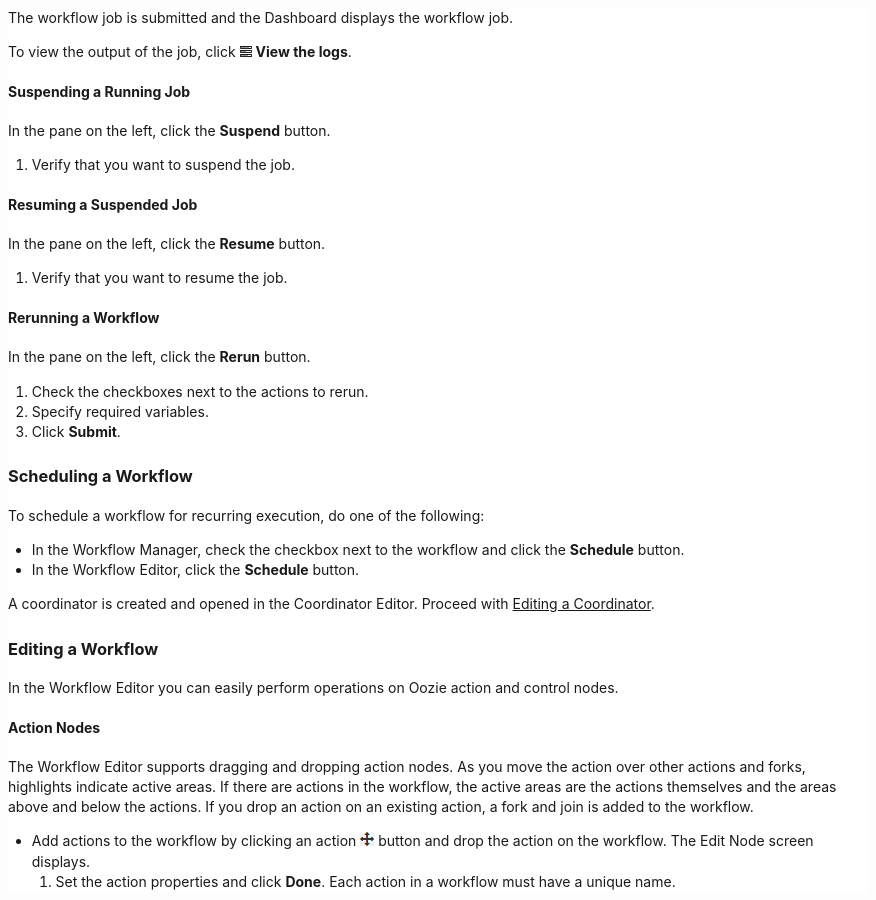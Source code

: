 The workflow job is submitted and the Dashboard displays the workflow
job.

To view the output of the job, click ![image](images/log.png) **View the
logs**.

#### Suspending a Running Job

In the pane on the left, click the **Suspend** button.

1.  Verify that you want to suspend the job.

#### Resuming a Suspended Job

In the pane on the left, click the **Resume** button.

1.  Verify that you want to resume the job.

#### Rerunning a Workflow

In the pane on the left, click the **Rerun** button.

1.  Check the checkboxes next to the actions to rerun.
2.  Specify required variables.
3.  Click **Submit**.

### Scheduling a Workflow

To schedule a workflow for recurring execution, do one of the following:

-   In the Workflow Manager, check the checkbox next to the workflow and
    click the **Schedule** button.
-   In the Workflow Editor, click the **Schedule** button.

A coordinator is created and opened in the Coordinator Editor. Proceed
with [Editing a Coordinator](#topic_9_8_4).

### Editing a Workflow

In the Workflow Editor you can easily perform operations on Oozie action
and control nodes.

#### Action Nodes

The Workflow Editor supports dragging and dropping action nodes. As you
move the action over other actions and forks, highlights indicate active
areas. If there are actions in the workflow, the active areas are the
actions themselves and the areas above and below the actions. If you
drop an action on an existing action, a fork and join is added to the
workflow.

-   Add actions to the workflow by clicking an action
    ![image](images/action.png) button and drop the action on the
    workflow. The Edit Node screen displays.
    1.  Set the action properties and click **Done**. Each action in a
        workflow must have a unique name.
